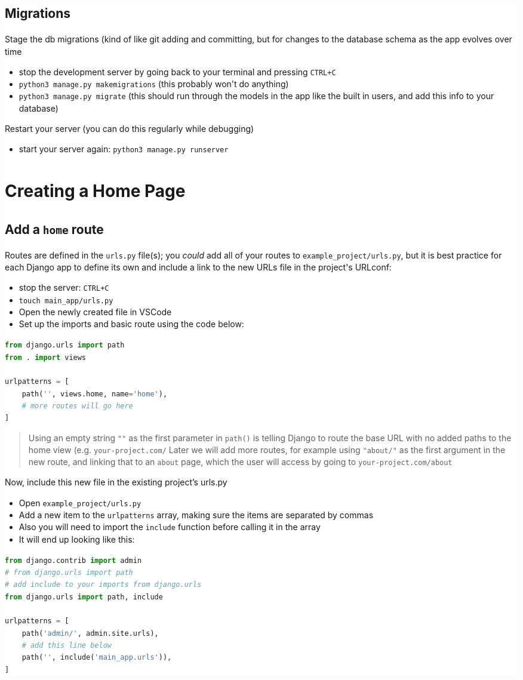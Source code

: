 ## Migrations

Stage the db migrations (kind of like git adding and committing, but for changes to the database schema as the app evolves over time
- stop the development server by going back to your terminal and pressing `CTRL+C`
- `python3 manage.py makemigrations` 
(this probably won't do anything)
- `python3 manage.py migrate`
 (this should run through the models in the app like the built in users, and add this info to your database)

Restart your server (you can do this regularly while debugging)
- start your server again: `python3 manage.py runserver`
 

# Creating a Home Page
 
## Add a `home` route

Routes are defined in the `urls.py` file(s); you _could_ add all of your routes to `example_project/urls.py`, but it is best practice for each Django app to define its own and include a link to the new URLs file in the project's URLconf:

- stop the server: `CTRL+C`
- `touch main_app/urls.py`
- Open the newly created file in VSCode
- Set up the imports and basic route using the code below:

``` python
from django.urls import path
from . import views

urlpatterns = [
    path('', views.home, name='home'),
    # more routes will go here
]
```

> Using an empty string `""` as the first parameter in `path()` is telling Django to route the base URL with no added paths to the home view (e.g. `your-project.com/` Later we will add more routes, for example using `"about/"` as the first argument in the new route, and linking that to an `about` page, which the user will access by going to `your-project.com/about`

Now, include this new file in the existing project’s urls.py
- Open `example_project/urls.py`
- Add a new item to the `urlpatterns` array, making sure the items are separated by commas
- Also you will need to import the `include` function before calling it in the array
- It will end up looking like this:

``` python
from django.contrib import admin
# from django.urls import path
# add include to your imports from django.urls
from django.urls import path, include

urlpatterns = [
    path('admin/', admin.site.urls),
    # add this line below
    path('', include('main_app.urls')),
]
```
